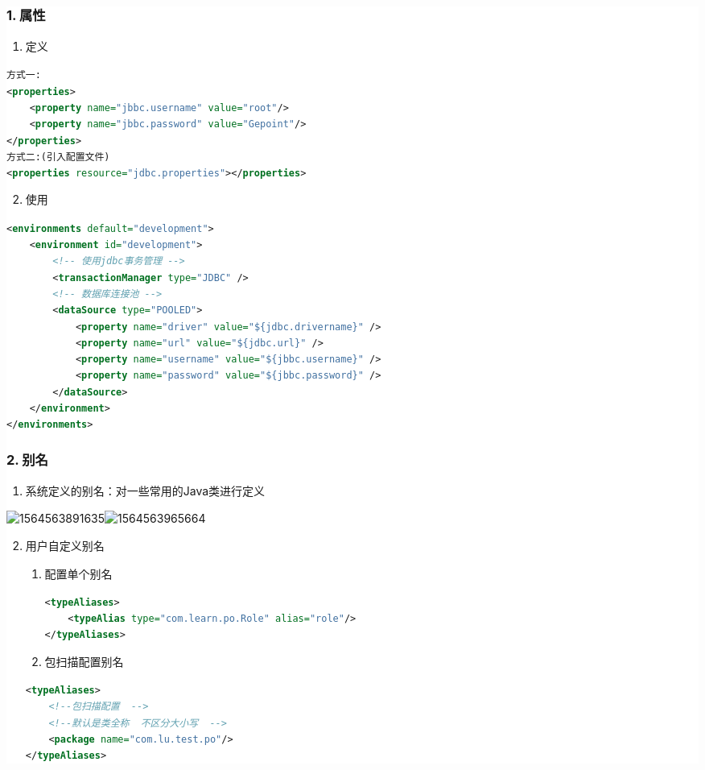 

### 1. 属性

1. 定义

```xml
方式一:
<properties>
    <property name="jbbc.username" value="root"/>
    <property name="jbbc.password" value="Gepoint"/>
</properties> 
方式二:(引入配置文件)
<properties resource="jdbc.properties"></properties>
```

2. 使用

```xml
<environments default="development">
    <environment id="development">
        <!-- 使用jdbc事务管理 -->
        <transactionManager type="JDBC" />
        <!-- 数据库连接池 -->
        <dataSource type="POOLED">
            <property name="driver" value="${jdbc.drivername}" />
            <property name="url" value="${jdbc.url}" />
            <property name="username" value="${jbbc.username}" />
            <property name="password" value="${jbbc.password}" />
        </dataSource>
    </environment>
</environments>
```



### 2. 别名

1. 系统定义的别名：对一些常用的Java类进行定义

![1564563891635](C:\Users\Luge\AppData\Roaming\Typora\typora-user-images\1564563891635.png)![1564563965664](C:\Users\Luge\AppData\Roaming\Typora\typora-user-images\1564563965664.png)

2. 用户自定义别名

   1. 配置单个别名

      ```xml
      <typeAliases>
          <typeAlias type="com.learn.po.Role" alias="role"/>
      </typeAliases>
      ```

      

   2.  包扫描配置别名

      ```xml
      <typeAliases>
          <!--包扫描配置  -->
          <!--默认是类全称  不区分大小写  -->
          <package name="com.lu.test.po"/>
      </typeAliases>
      ```
